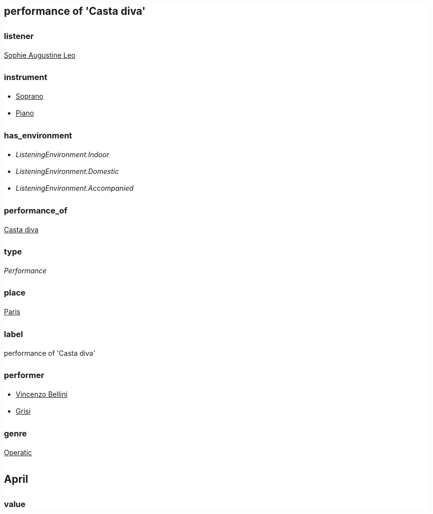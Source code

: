 ## performance of 'Casta diva'

### listener


[Sophie Augustine Leo](#Sophie-Augustine-Leo)

### instrument

 - [Soprano](#Soprano)

 - [Piano](#Piano)

### has_environment

 - *ListeningEnvironment.Indoor*

 - *ListeningEnvironment.Domestic*

 - *ListeningEnvironment.Accompanied*

### performance_of


[Casta diva](#Casta-diva)

### type


*Performance*

### place


[Paris](#Paris)

### label


performance of 'Casta diva'

### performer

 - [Vincenzo Bellini](#Vincenzo-Bellini)

 - [Grisi](#Grisi)

### genre


[Operatic](#Operatic)

## April

### value
